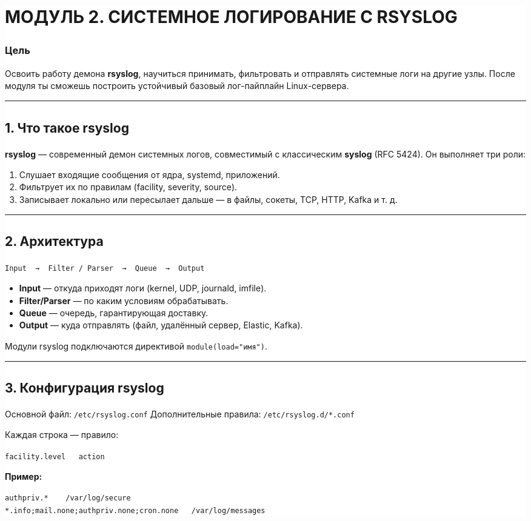 

# **МОДУЛЬ 2. СИСТЕМНОЕ ЛОГИРОВАНИЕ С RSYSLOG**

### Цель

Освоить работу демона **rsyslog**, научиться принимать, фильтровать и отправлять системные логи на другие узлы.
После модуля ты сможешь построить устойчивый базовый лог-пайплайн Linux-сервера.

---

## 1. Что такое rsyslog

**rsyslog** — современный демон системных логов, совместимый с классическим **syslog** (RFC 5424).
Он выполняет три роли:

1. Слушает входящие сообщения от ядра, systemd, приложений.
2. Фильтрует их по правилам (facility, severity, source).
3. Записывает локально или пересылает дальше — в файлы, сокеты, TCP, HTTP, Kafka и т. д.

---

## 2. Архитектура

```
Input  →  Filter / Parser  →  Queue  →  Output
```

* **Input** — откуда приходят логи (kernel, UDP, journald, imfile).
* **Filter/Parser** — по каким условиям обрабатывать.
* **Queue** — очередь, гарантирующая доставку.
* **Output** — куда отправлять (файл, удалённый сервер, Elastic, Kafka).

Модули rsyslog подключаются директивой `module(load="имя")`.

---

## 3. Конфигурация rsyslog

Основной файл: `/etc/rsyslog.conf`
Дополнительные правила: `/etc/rsyslog.d/*.conf`

Каждая строка — правило:

```
facility.level   action
```

**Пример:**

```
authpriv.*    /var/log/secure
*.info;mail.none;authpriv.none;cron.none   /var/log/messages
```
